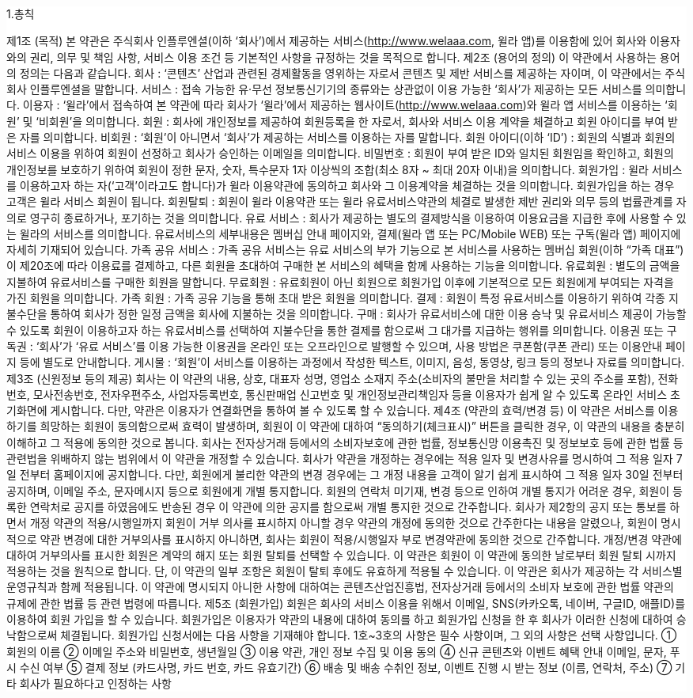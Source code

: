 1.총칙

제1조 (목적)
본 약관은 주식회사 인플루엔셜(이하 ‘회사’)에서 제공하는 서비스(http://www.welaaa.com, 윌라 앱)를 이용함에 있어 회사와 이용자와의 권리, 의무 및 책임 사항, 서비스 이용 조건 등 기본적인 사항을 규정하는 것을 목적으로 합니다.
제2조 (용어의 정의)
이 약관에서 사용하는 용어의 정의는 다음과 같습니다.
회사 : ‘콘텐츠’ 산업과 관련된 경제활동을 영위하는 자로서 콘텐츠 및 제반 서비스를 제공하는 자이며, 이 약관에서는 주식회사 인플루엔셜을 말합니다.
서비스 : 접속 가능한 유·무선 정보통신기기의 종류와는 상관없이 이용 가능한 ‘회사’가 제공하는 모든 서비스를 의미합니다.
이용자 : ‘윌라’에서 접속하여 본 약관에 따라 회사가 ‘윌라’에서 제공하는 웹사이트(http://www.welaaa.com)와 윌라 앱 서비스를 이용하는 ‘회원’ 및 ‘비회원’을 의미합니다.
회원 : 회사에 개인정보를 제공하여 회원등록을 한 자로서, 회사와 서비스 이용 계약을 체결하고 회원 아이디를 부여 받은 자를 의미합니다.
비회원 : ‘회원’이 아니면서 ‘회사’가 제공하는 서비스를 이용하는 자를 말합니다.
회원 아이디(이하 ‘ID’) : 회원의 식별과 회원의 서비스 이용을 위하여 회원이 선정하고 회사가 승인하는 이메일을 의미합니다.
비밀번호 : 회원이 부여 받은 ID와 일치된 회원임을 확인하고, 회원의 개인정보를 보호하기 위하여 회원이 정한 문자, 숫자, 특수문자 1자 이상씩의 조합(최소 8자 ~ 최대 20자 이내)을 의미합니다.
회원가입 : 윌라 서비스를 이용하고자 하는 자(‘고객’이라고도 합니다)가 윌라 이용약관에 동의하고 회사와 그 이용계약을 체결하는 것을 의미합니다. 회원가입을 하는 경우 고객은 윌라 서비스 회원이 됩니다.
회원탈퇴 : 회원이 윌라 이용약관 또는 윌라 유료서비스약관의 체결로 발생한 제반 권리와 의무 등의 법률관계를 자의로 영구히 종료하거나, 포기하는 것을 의미합니다.
유료 서비스 : 회사가 제공하는 별도의 결제방식을 이용하여 이용요금을 지급한 후에 사용할 수 있는 윌라의 서비스를 의미합니다. 유료서비스의 세부내용은 멤버십 안내 페이지와, 결제(윌라 앱 또는 PC/Mobile WEB) 또는 구독(윌라 앱) 페이지에 자세히 기재되어 있습니다.
가족 공유 서비스 : 가족 공유 서비스는 유료 서비스의 부가 기능으로 본 서비스를 사용하는 멤버십 회원(이하 “가족 대표”)이 제20조에 따라 이용료를 결제하고, 다른 회원을 초대하여 구매한 본 서비스의 혜택을 함께 사용하는 기능을 의미합니다.
유료회원 : 별도의 금액을 지불하여 유료서비스를 구매한 회원을 말합니다.
무료회원 : 유료회원이 아닌 회원으로 회원가입 이후에 기본적으로 모든 회원에게 부여되는 자격을 가진 회원을 의미합니다.
가족 회원 : 가족 공유 기능을 통해 초대 받은 회원을 의미합니다.
결제 : 회원이 특정 유료서비스를 이용하기 위하여 각종 지불수단을 통하여 회사가 정한 일정 금액을 회사에 지불하는 것을 의미합니다.
구매 : 회사가 유료서비스에 대한 이용 승낙 및 유료서비스 제공이 가능할 수 있도록 회원이 이용하고자 하는 유료서비스를 선택하여 지불수단을 통한 결제를 함으로써 그 대가를 지급하는 행위를 의미합니다.
이용권 또는 구독권 : ‘회사’가 ‘유료 서비스’를 이용 가능한 이용권을 온라인 또는 오프라인으로 발행할 수 있으며, 사용 방법은 쿠폰함(쿠폰 관리) 또는 이용안내 페이지 등에 별도로 안내합니다.
게시물 : ‘회원’이 서비스를 이용하는 과정에서 작성한 텍스트, 이미지, 음성, 동영상, 링크 등의 정보나 자료를 의미합니다.
제3조 (신원정보 등의 제공)
회사는 이 약관의 내용, 상호, 대표자 성명, 영업소 소재지 주소(소비자의 불만을 처리할 수 있는 곳의 주소를 포함), 전화번호, 모사전송번호, 전자우편주소, 사업자등록번호, 통신판매업 신고번호 및 개인정보관리책임자 등을 이용자가 쉽게 알 수 있도록 온라인 서비스 초기화면에 게시합니다. 다만, 약관은 이용자가 연결화면을 통하여 볼 수 있도록 할 수 있습니다.
제4조 (약관의 효력/변경 등)
이 약관은 서비스를 이용하기를 희망하는 회원이 동의함으로써 효력이 발생하며, 회원이 이 약관에 대하여 “동의하기(체크표시)” 버튼을 클릭한 경우, 이 약관의 내용을 충분히 이해하고 그 적용에 동의한 것으로 봅니다.
회사는 전자상거래 등에서의 소비자보호에 관한 법률, 정보통신망 이용촉진 및 정보보호 등에 관한 법률 등 관련법을 위배하지 않는 범위에서 이 약관을 개정할 수 있습니다. 회사가 약관을 개정하는 경우에는 적용 일자 및 변경사유를 명시하여 그 적용 일자 7일 전부터 홈페이지에 공지합니다. 다만, 회원에게 불리한 약관의 변경 경우에는 그 개정 내용을 고객이 알기 쉽게 표시하여 그 적용 일자 30일 전부터 공지하며, 이메일 주소, 문자메시지 등으로 회원에게 개별 통지합니다. 회원의 연락처 미기재, 변경 등으로 인하여 개별 통지가 어려운 경우, 회원이 등록한 연락처로 공지를 하였음에도 반송된 경우 이 약관에 의한 공지를 함으로써 개별 통지한 것으로 간주합니다.
회사가 제2항의 공지 또는 통보를 하면서 개정 약관의 적용/시행일까지 회원이 거부 의사를 표시하지 아니할 경우 약관의 개정에 동의한 것으로 간주한다는 내용을 알렸으나, 회원이 명시적으로 약관 변경에 대한 거부의사를 표시하지 아니하면, 회사는 회원이 적용/시행일자 부로 변경약관에 동의한 것으로 간주합니다. 개정/변경 약관에 대하여 거부의사를 표시한 회원은 계약의 해지 또는 회원 탈퇴를 선택할 수 있습니다.
이 약관은 회원이 이 약관에 동의한 날로부터 회원 탈퇴 시까지 적용하는 것을 원칙으로 합니다. 단, 이 약관의 일부 조항은 회원이 탈퇴 후에도 유효하게 적용될 수 있습니다.
이 약관은 회사가 제공하는 각 서비스별 운영규칙과 함께 적용됩니다. 이 약관에 명시되지 아니한 사항에 대하여는 콘텐츠산업진흥법, 전자상거래 등에서의 소비자 보호에 관한 법률 약관의 규제에 관한 법률 등 관련 법령에 따릅니다.
제5조 (회원가입)
회원은 회사의 서비스 이용을 위해서 이메일, SNS(카카오톡, 네이버, 구글ID, 애플ID)를 이용하여 회원 가입을 할 수 있습니다.
회원가입은 이용자가 약관의 내용에 대하여 동의를 하고 회원가입 신청을 한 후 회사가 이러한 신청에 대하여 승낙함으로써 체결됩니다.
회원가입 신청서에는 다음 사항을 기재해야 합니다. 1호~3호의 사항은 필수 사항이며, 그 외의 사항은 선택 사항입니다.
① 회원의 이름
② 이메일 주소와 비밀번호, 생년월일
③ 이용 약관, 개인 정보 수집 및 이용 동의
④ 신규 콘텐츠와 이벤트 혜택 안내 이메일, 문자, 푸시 수신 여부
⑤ 결제 정보 (카드사명, 카드 번호, 카드 유효기간)
⑥ 배송 및 배송 수취인 정보, 이벤트 진행 시 받는 정보 (이름, 연락처, 주소)
⑦ 기타 회사가 필요하다고 인정하는 사항

